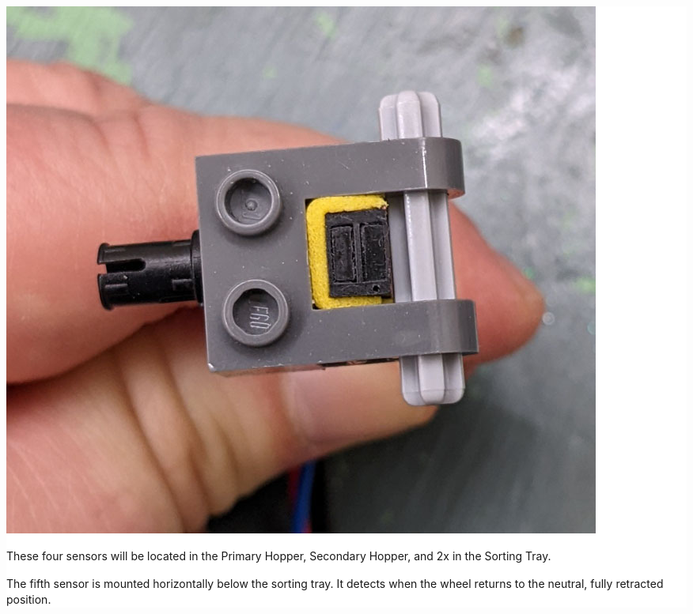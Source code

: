 ![Sensor in sensor mount](images/sensor_mount2.jpg)

These four sensors will be located in the Primary Hopper, Secondary Hopper, and 2x in the Sorting Tray.

The fifth sensor is mounted horizontally below the sorting tray. It detects when the wheel returns to the neutral, fully retracted position.
